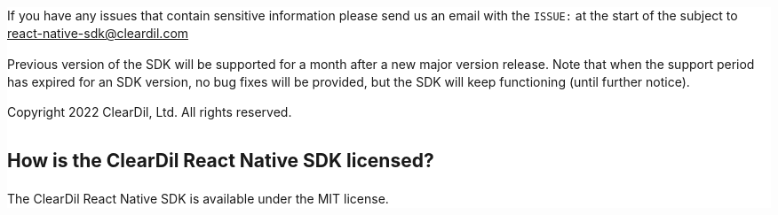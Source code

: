 If you have any issues that contain sensitive information please send us an email with the `ISSUE:` at the start of the subject to [react-native-sdk@cleardil.com](mailto:react-native-sdk@cleardil.com?Subject=ISSUE%3A)

Previous version of the SDK will be supported for a month after a new major version release. Note that when the support period has expired for an SDK version, no bug fixes will be provided, but the SDK will keep functioning (until further notice).

Copyright 2022 ClearDil, Ltd. All rights reserved.

## How is the ClearDil React Native SDK licensed?

The ClearDil React Native SDK is available under the MIT license.
